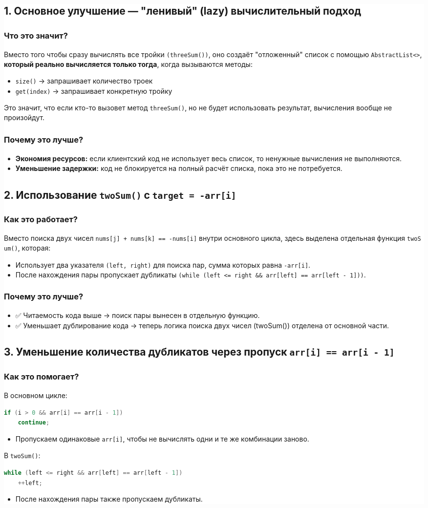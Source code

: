 ## 1. Основное улучшение — "ленивый" (lazy) вычислительный подход
### Что это значит?
Вместо того чтобы сразу вычислять все тройки `(threeSum())`, оно создаёт "отложенный" список с помощью `AbstractList<>`, **который реально вычисляется только тогда**, когда вызываются методы:

- `size()` → запрашивает количество троек
- `get(index)` → запрашивает конкретную тройку

Это значит, что если кто-то вызовет метод `threeSum()`, но не будет использовать результат, вычисления вообще не произойдут.

### Почему это лучше?
- **Экономия ресурсов:** если клиентский код не использует весь список, то ненужные вычисления не выполняются.
- **Уменьшение задержки:** код не блокируется на полный расчёт списка, пока это не потребуется.


## 2. Использование `twoSum()` с `target = -arr[i]`
### Как это работает?
Вместо поиска двух чисел `nums[j] + nums[k] == -nums[i]` внутри основного цикла, здесь выделена отдельная функция `twoSum()`, которая:

- Использует два указателя `(left, right)` для поиска пар, сумма которых равна `-arr[i]`.
- После нахождения пары пропускает дубликаты `(while (left <= right && arr[left] == arr[left - 1]))`.
### Почему это лучше?
- ✅ Читаемость кода выше → поиск пары вынесен в отдельную функцию.
- ✅ Уменьшает дублирование кода → теперь логика поиска двух чисел (twoSum()) отделена от основной части.


## 3. Уменьшение количества дубликатов через пропуск `arr[i] == arr[i - 1]`
### Как это помогает?
В основном цикле:
```java
if (i > 0 && arr[i] == arr[i - 1])
    continue;
```

- Пропускаем одинаковые `arr[i]`, чтобы не вычислять одни и те же комбинации заново.

В `twoSum()`:
```java
while (left <= right && arr[left] == arr[left - 1])
    ++left;
```

- После нахождения пары также пропускаем дубликаты.
